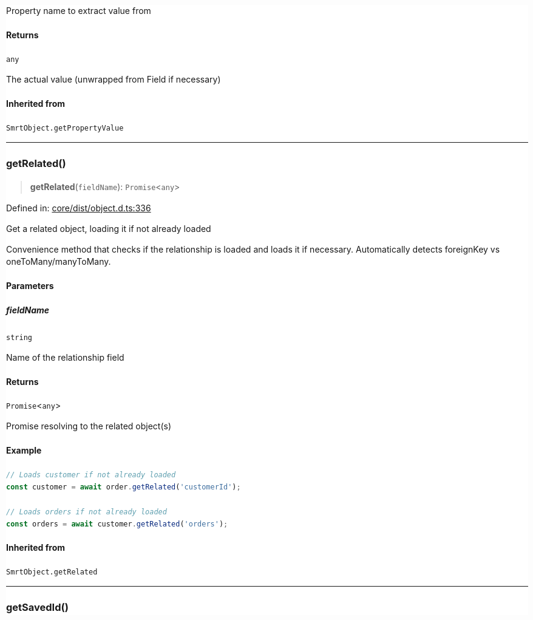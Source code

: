 Property name to extract value from

#### Returns

`any`

The actual value (unwrapped from Field if necessary)

#### Inherited from

`SmrtObject.getPropertyValue`

***

### getRelated()

> **getRelated**(`fieldName`): `Promise`\<`any`\>

Defined in: [core/dist/object.d.ts:336](https://github.com/happyvertical/smrt/blob/71a16025d52b026725fd522a392015e67e1d6489/packages/core/dist/object.d.ts#L336)

Get a related object, loading it if not already loaded

Convenience method that checks if the relationship is loaded and
loads it if necessary. Automatically detects foreignKey vs oneToMany/manyToMany.

#### Parameters

##### fieldName

`string`

Name of the relationship field

#### Returns

`Promise`\<`any`\>

Promise resolving to the related object(s)

#### Example

```typescript
// Loads customer if not already loaded
const customer = await order.getRelated('customerId');

// Loads orders if not already loaded
const orders = await customer.getRelated('orders');
```

#### Inherited from

`SmrtObject.getRelated`

***

### getSavedId()
